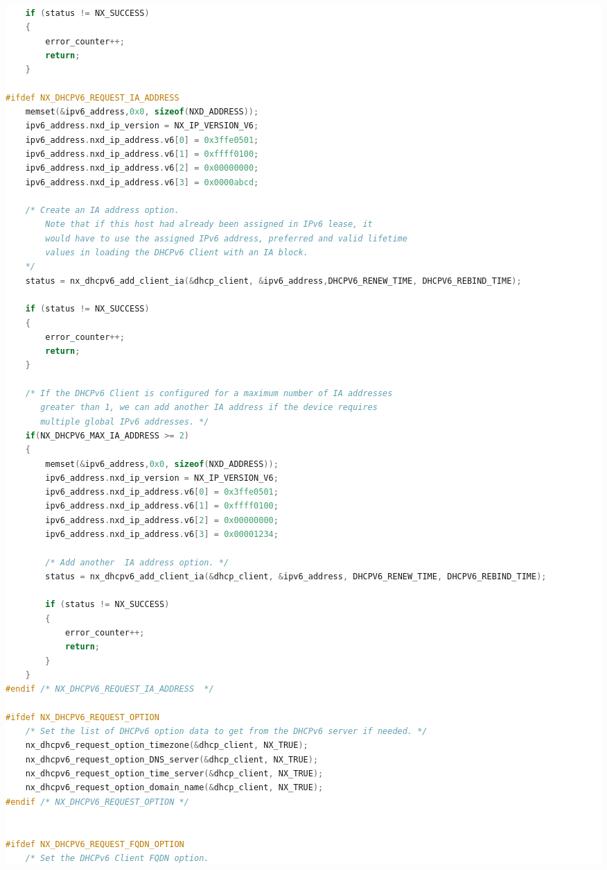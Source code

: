 ```C
    if (status != NX_SUCCESS)
    {
        error_counter++;
        return;
    }

#ifdef NX_DHCPV6_REQUEST_IA_ADDRESS
    memset(&ipv6_address,0x0, sizeof(NXD_ADDRESS));
    ipv6_address.nxd_ip_version = NX_IP_VERSION_V6;
    ipv6_address.nxd_ip_address.v6[0] = 0x3ffe0501;
    ipv6_address.nxd_ip_address.v6[1] = 0xffff0100;
    ipv6_address.nxd_ip_address.v6[2] = 0x00000000;
    ipv6_address.nxd_ip_address.v6[3] = 0x0000abcd;

    /* Create an IA address option.
        Note that if this host had already been assigned in IPv6 lease, it
        would have to use the assigned IPv6 address, preferred and valid lifetime
        values in loading the DHCPv6 Client with an IA block.
    */
    status = nx_dhcpv6_add_client_ia(&dhcp_client, &ipv6_address,DHCPV6_RENEW_TIME, DHCPV6_REBIND_TIME);

    if (status != NX_SUCCESS)
    {
        error_counter++;
        return;
    }

    /* If the DHCPv6 Client is configured for a maximum number of IA addresses
       greater than 1, we can add another IA address if the device requires
       multiple global IPv6 addresses. */
    if(NX_DHCPV6_MAX_IA_ADDRESS >= 2)
    {
        memset(&ipv6_address,0x0, sizeof(NXD_ADDRESS));
        ipv6_address.nxd_ip_version = NX_IP_VERSION_V6;
        ipv6_address.nxd_ip_address.v6[0] = 0x3ffe0501;
        ipv6_address.nxd_ip_address.v6[1] = 0xffff0100;
        ipv6_address.nxd_ip_address.v6[2] = 0x00000000;
        ipv6_address.nxd_ip_address.v6[3] = 0x00001234;

        /* Add another  IA address option. */
        status = nx_dhcpv6_add_client_ia(&dhcp_client, &ipv6_address, DHCPV6_RENEW_TIME, DHCPV6_REBIND_TIME);

        if (status != NX_SUCCESS)
        {
            error_counter++;
            return;
        }
    }
#endif /* NX_DHCPV6_REQUEST_IA_ADDRESS  */

#ifdef NX_DHCPV6_REQUEST_OPTION
    /* Set the list of DHCPv6 option data to get from the DHCPv6 server if needed. */
    nx_dhcpv6_request_option_timezone(&dhcp_client, NX_TRUE);
    nx_dhcpv6_request_option_DNS_server(&dhcp_client, NX_TRUE);
    nx_dhcpv6_request_option_time_server(&dhcp_client, NX_TRUE);
    nx_dhcpv6_request_option_domain_name(&dhcp_client, NX_TRUE);
#endif /* NX_DHCPV6_REQUEST_OPTION */


#ifdef NX_DHCPV6_REQUEST_FQDN_OPTION
    /* Set the DHCPv6 Client FQDN option.
```